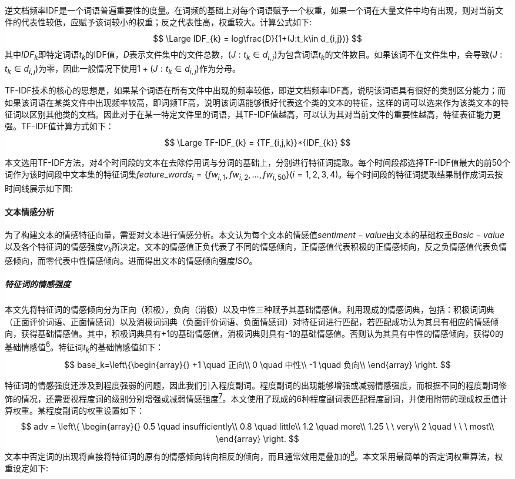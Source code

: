 ​	逆文档频率IDF是一个词语普遍重要性的度量。在词频的基础上对每个词语赋予一个权重，如果一个词在大量文件中均有出现，则对当前文件的代表性较低，应赋予该词较小的权重；反之代表性高，权重较大。计算公式如下:  
$$
\Large IDF_{k} = log\frac{D}{1+(J:t_k\in d_{i,j})}
$$
其中$IDF_{k}$即特定词语$t_k$的IDF值，$D$表示文件集中的文件总数，$(J:t_k\in d_{i,j})$为包含词语$t_k$的文件数目。如果该词不在文件集中，会导致$(J:t_k\in d_{i,j})$为零，因此一般情况下使用$1+(J:t_k\in d_{i,j})$作为分母。

​	TF-IDF技术的核心的思想是，如果某个词语在所有文件中出现的频率较低，即逆文档频率IDF高，说明该词语具有很好的类别区分能力；而如果该词语在某类文件中出现频率较高，即词频TF高，说明该词语能够很好代表这个类的文本的特征，这样的词可以选来作为该类文本的特征词以区别其他类的文档。因此对于在某一特定文件里的词语，其TF-IDF值越高，可以认为其对当前文件的重要性越高，特征表征能力更强。TF-IDF值计算方式如下：
$$
\Large TF-IDF_{k} = {TF_{i,j,k}}*{IDF_{k}}
$$

​	本文选用TF-IDF方法，对4个时间段的文本在去除停用词与分词的基础上，分别进行特征词提取。每个时间段都选择TF-IDF值最大的前50个词作为该时间段中文本集的特征词集$feature\_words_{i}=\{fw_{i,1},fw_{i,2},…,fw_{i,50}\}(i=1,2,3,4)$。每个时间段的特征词提取结果制作成词云按时间线展示如下图:
<iframe  height=520px, src= "新型冠状病毒疫情背景下的微博社会心态及公众情绪分析.assets\特征词词云.html" alt = "特征词词云图——时间线"></iframe>



#### 文本情感分析

​		为了构建文本的情感特征向量，需要对文本进行情感分析。本文认为每个文本的情感值$sentiment-value$由文本的基础权重$Basic-value$以及各个特征词的情感强度$v_k$所决定。文本的情感值正负代表了不同的情感倾向，正情感值代表积极的正情感倾向，反之负情感值代表负情感倾向，而零代表中性情感倾向。进而得出文本的情感倾向强度$ISO$。

##### 特征词的情感强度

​	本文先将特征词的情感倾向分为正向（积极），负向（消极）以及中性三种赋予其基础情感值。利用现成的情感词典，包括：积极词词典（正面评价词语、正面情感词）以及消极词词典（负面评价词语、负面情感词）对特征词进行匹配，若匹配成功认为其具有相应的情感倾向，获得基础情感值。其中，积极词典具有+1的基础情感值，消极词典则具有-1的基础情感值。否则认为其具有中性的情感倾向，获得0的基础情感值[<sup>6</sup>](#ref6)。特征词$t_k$的基础情感值如下：
$$
base_k=\left\{\begin{array}{}
		+1 \quad 正向\\
		0 \quad 中性\\
		-1 \quad 负向\\
		\end{array}
		\right.
$$


​	特征词的情感强度还涉及到程度强弱的问题，因此我们引入程度副词。程度副词的出现能够增强或减弱情感强度，而根据不同的程度副词修饰的情况，还需要视程度词的级别分别增强或减弱情感强度[<sup>7</sup>](#ref7)。本文使用了现成的6种程度副词表匹配程度副词，并使用附带的现成权重值计算权重。某程度副词的权重设置如下：
$$
adv = 
\left\{
	\begin{array}{}
	0.5 \quad insufficiently\\
	0.8 \quad little\\
	1.2 \quad more\\
	1.25 \ \  very\\
	2  \quad \ \ \  most\\
	\end{array}
\right.
$$
​	文本中否定词的出现将直接将特征词的原有的情感倾向转向相反的倾向，而且通常效用是叠加的[<sup>8</sup>](#ref8)。本文采用最简单的否定词权重算法，权重设定如下:
